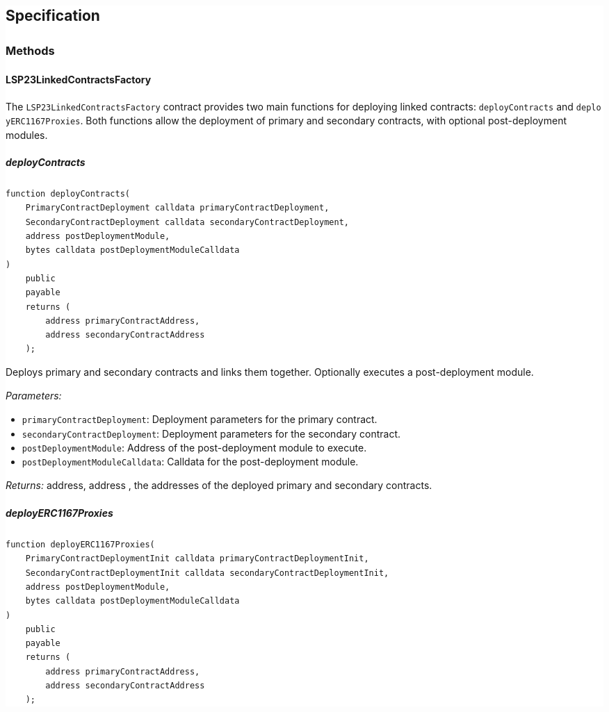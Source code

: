## Specification

### Methods

#### LSP23LinkedContractsFactory

The `LSP23LinkedContractsFactory` contract provides two main functions for deploying linked contracts: `deployContracts` and `deployERC1167Proxies`. Both functions allow the deployment of primary and secondary contracts, with optional post-deployment modules.

##### deployContracts

```solidity
function deployContracts(
    PrimaryContractDeployment calldata primaryContractDeployment,
    SecondaryContractDeployment calldata secondaryContractDeployment,
    address postDeploymentModule,
    bytes calldata postDeploymentModuleCalldata
)
    public
    payable
    returns (
        address primaryContractAddress,
        address secondaryContractAddress
    );
```
Deploys primary and secondary contracts and links them together. Optionally executes a post-deployment module.

_Parameters:_

- `primaryContractDeployment`: Deployment parameters for the primary contract.
- `secondaryContractDeployment`: Deployment parameters for the secondary contract.
- `postDeploymentModule`: Address of the post-deployment module to execute.
- `postDeploymentModuleCalldata`: Calldata for the post-deployment module.

_Returns:_ address, address , the addresses of the deployed primary and secondary contracts.

##### deployERC1167Proxies

```solidity
function deployERC1167Proxies(
    PrimaryContractDeploymentInit calldata primaryContractDeploymentInit,
    SecondaryContractDeploymentInit calldata secondaryContractDeploymentInit,
    address postDeploymentModule,
    bytes calldata postDeploymentModuleCalldata
)
    public
    payable
    returns (
        address primaryContractAddress,
        address secondaryContractAddress
    );
```
